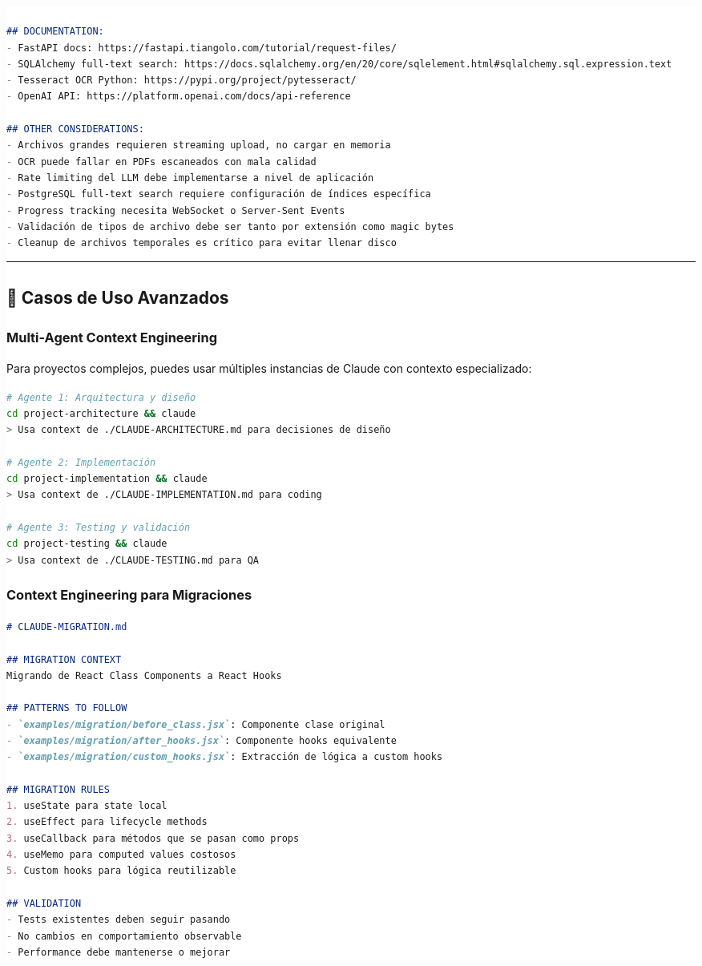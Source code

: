 ```markdown

## DOCUMENTATION:
- FastAPI docs: https://fastapi.tiangolo.com/tutorial/request-files/
- SQLAlchemy full-text search: https://docs.sqlalchemy.org/en/20/core/sqlelement.html#sqlalchemy.sql.expression.text
- Tesseract OCR Python: https://pypi.org/project/pytesseract/
- OpenAI API: https://platform.openai.com/docs/api-reference

## OTHER CONSIDERATIONS:
- Archivos grandes requieren streaming upload, no cargar en memoria
- OCR puede fallar en PDFs escaneados con mala calidad
- Rate limiting del LLM debe implementarse a nivel de aplicación
- PostgreSQL full-text search requiere configuración de índices específica
- Progress tracking necesita WebSocket o Server-Sent Events
- Validación de tipos de archivo debe ser tanto por extensión como magic bytes
- Cleanup de archivos temporales es crítico para evitar llenar disco
```

---

## 🚀 Casos de Uso Avanzados

### Multi-Agent Context Engineering

Para proyectos complejos, puedes usar múltiples instancias de Claude con contexto especializado:

```bash
# Agente 1: Arquitectura y diseño
cd project-architecture && claude
> Usa context de ./CLAUDE-ARCHITECTURE.md para decisiones de diseño

# Agente 2: Implementación
cd project-implementation && claude  
> Usa context de ./CLAUDE-IMPLEMENTATION.md para coding

# Agente 3: Testing y validación
cd project-testing && claude
> Usa context de ./CLAUDE-TESTING.md para QA
```

### Context Engineering para Migraciones

```markdown
# CLAUDE-MIGRATION.md

## MIGRATION CONTEXT
Migrando de React Class Components a React Hooks

## PATTERNS TO FOLLOW
- `examples/migration/before_class.jsx`: Componente clase original
- `examples/migration/after_hooks.jsx`: Componente hooks equivalente
- `examples/migration/custom_hooks.jsx`: Extracción de lógica a custom hooks

## MIGRATION RULES
1. useState para state local
2. useEffect para lifecycle methods
3. useCallback para métodos que se pasan como props
4. useMemo para computed values costosos
5. Custom hooks para lógica reutilizable

## VALIDATION
- Tests existentes deben seguir pasando
- No cambios en comportamiento observable
- Performance debe mantenerse o mejorar
```